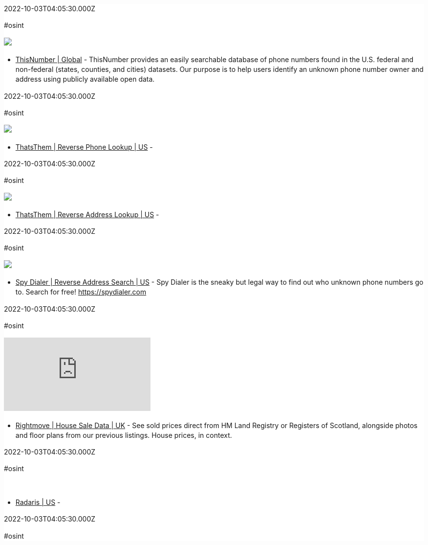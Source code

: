 2022-10-03T04:05:30.000Z

#osint

![](https://www.thisnumber.com/img/thisnumber.png)

- [ThisNumber | Global](https://www.thisnumber.com) - ThisNumber provides an easily searchable database of phone numbers found in the U.S. federal and non-federal (states, counties, and cities) datasets. Our purpose is to help users identify an unknown phone number owner and address using publicly available open data.

2022-10-03T04:05:30.000Z

#osint

![](https://rdl.ink/render/https%3A%2F%2Fthatsthem.com%2Freverse-phone-lookup)

- [ThatsThem | Reverse Phone Lookup | US](https://thatsthem.com/reverse-phone-lookup) - 

2022-10-03T04:05:30.000Z

#osint

![](https://rdl.ink/render/https%3A%2F%2Fthatsthem.com%2Freverse-address-lookup)

- [ThatsThem | Reverse Address Lookup | US](https://thatsthem.com/reverse-address-lookup) - 

2022-10-03T04:05:30.000Z

#osint

![](https://spydialer.com/images/spy-dialer-icon-200x200.jpg)

- [Spy Dialer | Reverse Address Search | US](https://www.spydialer.com/default.aspx) - Spy Dialer is the sneaky but legal way to find out who unknown phone numbers go to. Search for free! https://spydialer.com

2022-10-03T04:05:30.000Z

#osint

![](https://rdl.ink/render/https%3A%2F%2Fwww.rightmove.co.uk%2Fhouse-prices.html)

- [Rightmove | House Sale Data | UK](https://www.rightmove.co.uk/house-prices.html) - See sold prices direct from HM Land Registry or Registers of Scotland, alongside photos and floor plans from our previous listings. House prices, in context.

2022-10-03T04:05:30.000Z

#osint

![]()

- [Radaris | US](https://radaris.com/#findPhoneH) - 

2022-10-03T04:05:30.000Z

#osint
